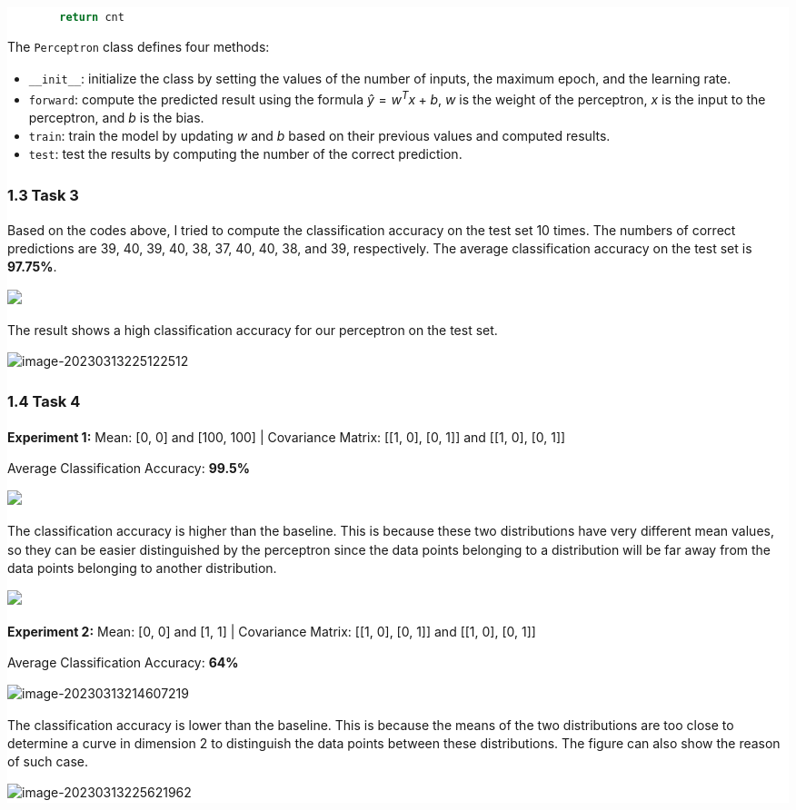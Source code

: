 ```python
        return cnt
```

The `Perceptron` class defines four methods:

- `__init__`: initialize the class by setting the values of the number of inputs, the maximum epoch, and the learning rate.
- `forward`: compute the predicted result using the formula $\hat{y} = w^Tx + b$, $w$ is the weight of the perceptron, $x$ is the input to the perceptron, and $b$ is the bias.
- `train`: train the model by updating $w$ and $b$ based on their previous values and computed results.
- `test`: test the results by computing the number of the correct prediction.

### 1.3 Task 3

Based on the codes above, I tried to compute the classification accuracy on the test set 10 times. The numbers of correct predictions are 39, 40, 39, 40, 38, 37, 40, 40, 38, and 39, respectively. The average classification accuracy on the test set is **97.75%**.

![](https://i.imgur.com/pNUQMjZ.png)

The result shows a high classification accuracy for our perceptron on the test set.

![image-20230313225122512](https://snowcharm.oss-cn-shenzhen.aliyuncs.com/markdown202303132251617.png)

### 1.4 Task 4

**Experiment 1:** Mean: [0, 0] and [100, 100] | Covariance Matrix: [[1, 0], [0, 1]] and [[1, 0], [0, 1]] 

Average Classification Accuracy: **99.5%**

![](https://snowcharm.oss-cn-shenzhen.aliyuncs.com/markdown202303132133124.png)

The classification accuracy is higher than the baseline. This is because these two distributions have very different mean values, so they can be easier distinguished by the perceptron since the data points belonging to a distribution will be far away from the data points belonging to another distribution.

![](https://i.imgur.com/K0IttX6.png)

**Experiment 2:** Mean: [0, 0] and [1, 1] | Covariance Matrix: [[1, 0], [0, 1]] and [[1, 0], [0, 1]] 

Average Classification Accuracy: **64%**

![image-20230313214607219](https://snowcharm.oss-cn-shenzhen.aliyuncs.com/markdown202303132146360.png)

The classification accuracy is lower than the baseline. This is because the means of the two distributions are too close to determine a curve in dimension 2 to distinguish the data points between these distributions. The figure can also show the reason of such case.

![image-20230313225621962](https://snowcharm.oss-cn-shenzhen.aliyuncs.com/markdown202303132256111.png)
